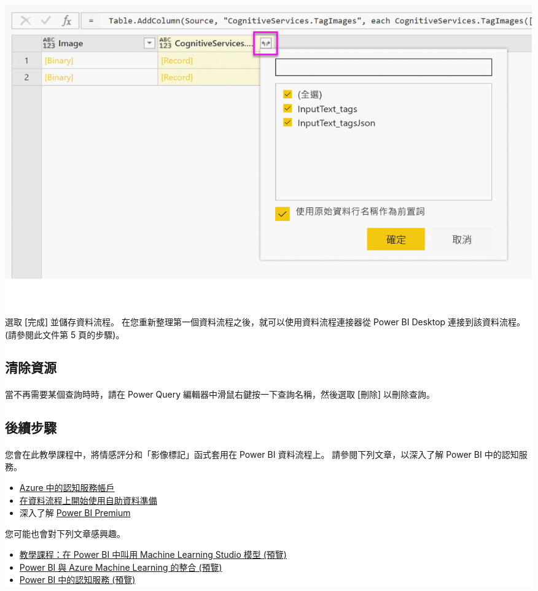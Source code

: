 ![建立資料流程](media/service-tutorial-using-cognitive-services/tutorial-using-cognitive-services_22.png)

選取 [完成]  並儲存資料流程。 在您重新整理第一個資料流程之後，就可以使用資料流程連接器從 Power BI Desktop 連接到該資料流程。 (請參閱此文件第 5 頁的步驟)。

## <a name="clean-up-resources"></a>清除資源

當不再需要某個查詢時時，請在 Power Query 編輯器中滑鼠右鍵按一下查詢名稱，然後選取 [刪除]  以刪除查詢。

## <a name="next-steps"></a>後續步驟

您會在此教學課程中，將情感評分和「影像標記」函式套用在 Power BI 資料流程上。 請參閱下列文章，以深入了解 Power BI 中的認知服務。

* [Azure 中的認知服務帳戶](https://docs.microsoft.com/azure/cognitive-services/)
* [在資料流程上開始使用自助資料準備](service-dataflows-overview.md)
* 深入了解 [Power BI Premium](https://powerbi.microsoft.com/power-bi-premium/)

您可能也會對下列文章感興趣。

* [教學課程：在 Power BI 中叫用 Machine Learning Studio 模型 (預覽)](service-tutorial-invoke-machine-learning-model.md)
* [Power BI 與 Azure Machine Learning 的整合 (預覽)](service-machine-learning-integration.md)
* [Power BI 中的認知服務 (預覽)](service-cognitive-services.md)